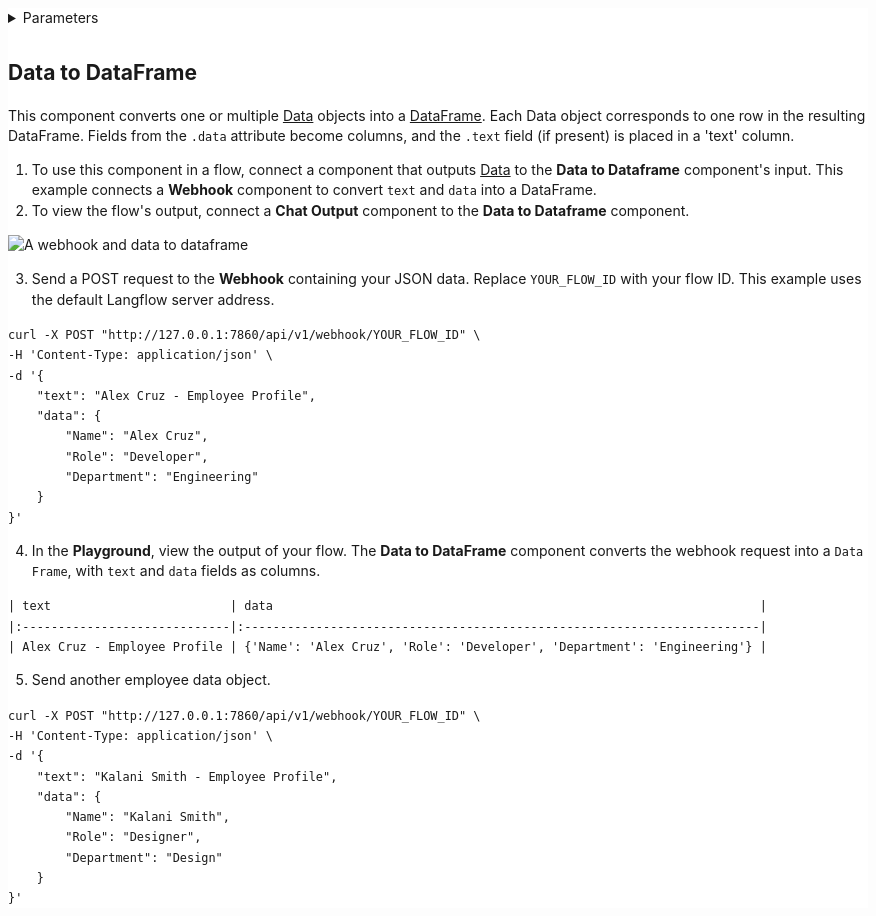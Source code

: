 <details><summary>Parameters</summary></details>

## Data to DataFrame

This component converts one or multiple [Data](/concepts-objects#data-object) objects into a [DataFrame](/concepts-objects#dataframe-object). Each Data object corresponds to one row in the resulting DataFrame. Fields from the `.data` attribute become columns, and the `.text` field (if present) is placed in a 'text' column.

1. To use this component in a flow, connect a component that outputs [Data](/concepts-objects#data-object) to the **Data to Dataframe** component's input.
This example connects a **Webhook** component to convert `text` and `data` into a DataFrame.
2. To view the flow's output, connect a **Chat Output** component to the **Data to Dataframe** component.

![A webhook and data to dataframe](/img/component-data-to-dataframe.png)

3. Send a POST request to the **Webhook** containing your JSON data.
Replace `YOUR_FLOW_ID` with your flow ID.
This example uses the default Langflow server address.
```text
curl -X POST "http://127.0.0.1:7860/api/v1/webhook/YOUR_FLOW_ID" \
-H 'Content-Type: application/json' \
-d '{
    "text": "Alex Cruz - Employee Profile",
    "data": {
        "Name": "Alex Cruz",
        "Role": "Developer",
        "Department": "Engineering"
    }
}'
```

4. In the **Playground**, view the output of your flow.
The **Data to DataFrame** component converts the webhook request into a `DataFrame`, with `text` and `data` fields as columns.
```text
| text                         | data                                                                    |
|:-----------------------------|:------------------------------------------------------------------------|
| Alex Cruz - Employee Profile | {'Name': 'Alex Cruz', 'Role': 'Developer', 'Department': 'Engineering'} |
```

5. Send another employee data object.
```text
curl -X POST "http://127.0.0.1:7860/api/v1/webhook/YOUR_FLOW_ID" \
-H 'Content-Type: application/json' \
-d '{
    "text": "Kalani Smith - Employee Profile",
    "data": {
        "Name": "Kalani Smith",
        "Role": "Designer",
        "Department": "Design"
    }
}'
```
